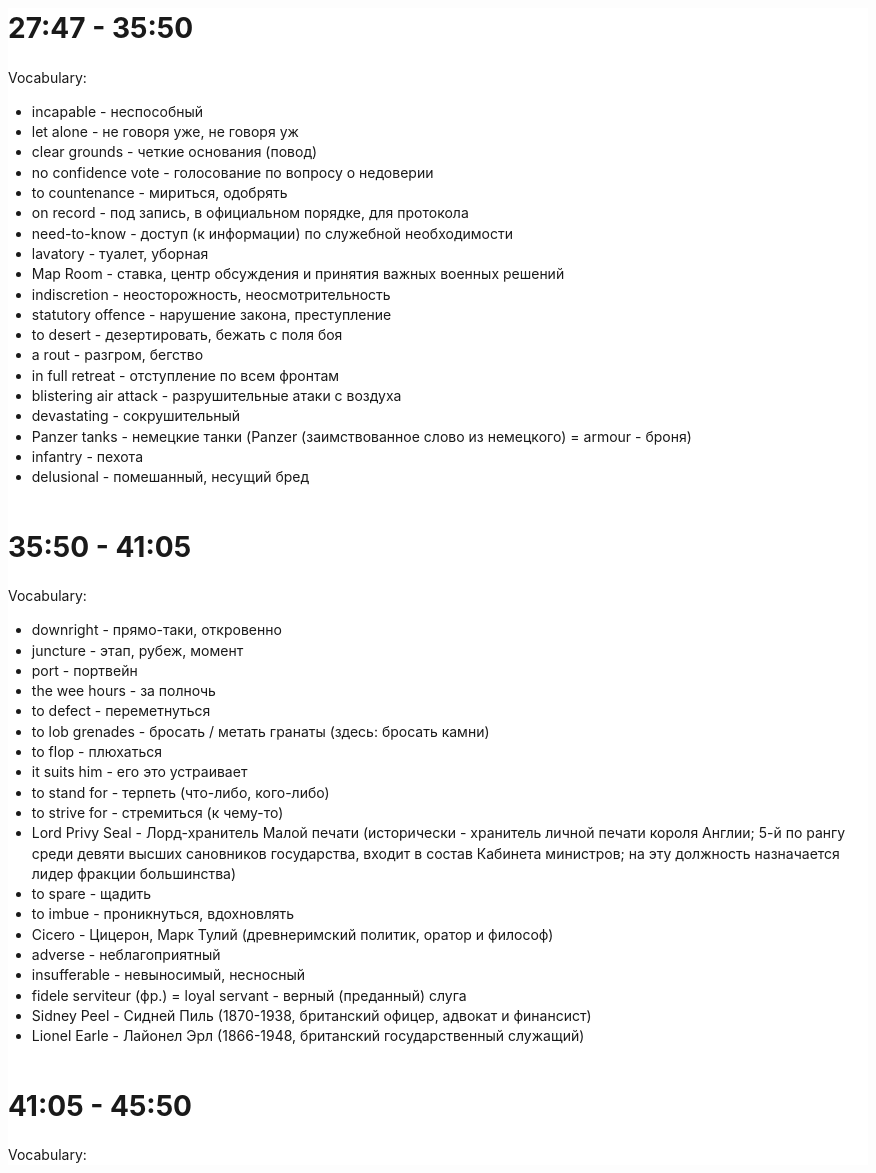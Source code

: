 # 27:47 - 35:50 
Vocabulary:

* incapable - неспособный 
* let alone - не говоря уже, не говоря уж
* clear grounds - четкие основания (повод)
* no confidence vote - голосование по вопросу о недоверии 
* to countenance - мириться, одобрять 
* on record - под запись, в официальном порядке, для протокола
* need-to-know - доступ (к информации) по служебной необходимости
* lavatory - туалет, уборная
* Map Room - ставка, центр обсуждения и принятия важных военных решений 
* indiscretion - неосторожность, неосмотрительность
* statutory offence - нарушение закона, преступление 
* to desert - дезертировать, бежать с поля боя 
* a rout - разгром, бегство 
* in full retreat - отступление по всем фронтам 
* blistering air attack - разрушительные атаки с воздуха  
* devastating - сокрушительный 
* Panzer tanks - немецкие танки (Panzer (заимствованное слово из немецкого) = armour - броня)
* infantry - пехота 
* delusional - помешанный, несущий бред

# 35:50 - 41:05
Vocabulary:

* downright - прямо-таки, откровенно 
* juncture - этап, рубеж, момент
* port - портвейн 
* the wee hours - за полночь
* to defect - переметнуться
* to lob grenades - бросать / метать гранаты (здесь: бросать камни)
* to flop - плюхаться 
* it suits him - его это устраивает 
* to stand for - терпеть (что-либо, кого-либо)
* to strive for - стремиться (к чему-то)
* Lord Privy Seal - Лорд-хранитель Малой печати (исторически - хранитель личной печати короля Англии; 5-й по рангу среди девяти высших сановников государства, входит в состав Кабинета министров; на эту должность назначается лидер фракции большинства)
* to spare - щадить 
* to imbue - проникнуться, вдохновлять
* Cicero - Цицерон, Марк Тулий (древнеримский политик, оратор и философ)
* adverse - неблагоприятный 
* insufferable - невыносимый, несносный
* fidele serviteur (фр.) = loyal servant - верный (преданный) слуга
* Sidney Peel - Сидней Пиль (1870-1938, британский офицер, адвокат и финансист) 
* Lionel Earle - Лайонел Эрл (1866-1948, британский государственный служащий) 

# 41:05 - 45:50 
Vocabulary:
